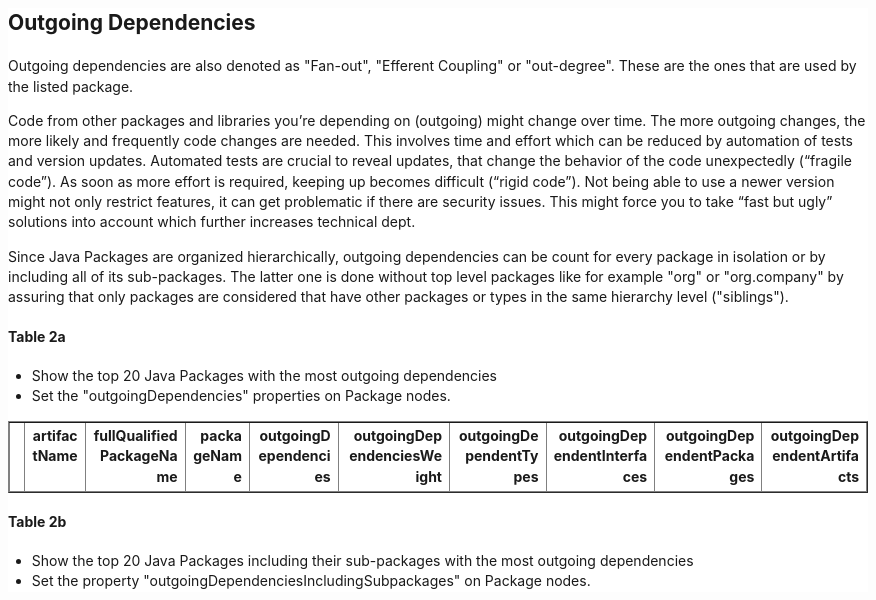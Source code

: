 

## Outgoing Dependencies

Outgoing dependencies are also denoted as "Fan-out", "Efferent Coupling" or "out-degree".
These are the ones that are used by the listed package. 

Code from other packages and libraries you’re depending on (outgoing) might change over time. The more outgoing changes, the more likely and frequently code changes are needed. This involves time and effort which can be reduced by automation of tests and version updates. Automated tests are crucial to reveal updates, that change the behavior of the code unexpectedly (“fragile code”). As soon as more effort is required, keeping up becomes difficult (“rigid code”). Not being able to use a newer version might not only restrict features, it can get problematic if there are security issues. This might force you to take “fast but ugly” solutions into account which further increases technical dept.

Since Java Packages are organized hierarchically, outgoing dependencies can be count for every package in isolation or by including all of its sub-packages. The latter one is done without top level packages like for example "org" or "org.company" by assuring that only packages are considered that have other packages or types in the same hierarchy level ("siblings").

#### Table 2a

- Show the top 20 Java Packages with the most outgoing dependencies
- Set the "outgoingDependencies" properties on Package nodes.




<div>
<table border="1" class="dataframe">
  <thead>
    <tr style="text-align: right;">
      <th></th>
      <th>artifactName</th>
      <th>fullQualifiedPackageName</th>
      <th>packageName</th>
      <th>outgoingDependencies</th>
      <th>outgoingDependenciesWeight</th>
      <th>outgoingDependentTypes</th>
      <th>outgoingDependentInterfaces</th>
      <th>outgoingDependentPackages</th>
      <th>outgoingDependentArtifacts</th>
    </tr>
  </thead>
  <tbody>
  </tbody>
</table>
</div>



#### Table 2b

- Show the top 20 Java Packages including their sub-packages with the most outgoing dependencies
- Set the property "outgoingDependenciesIncludingSubpackages" on Package nodes.
